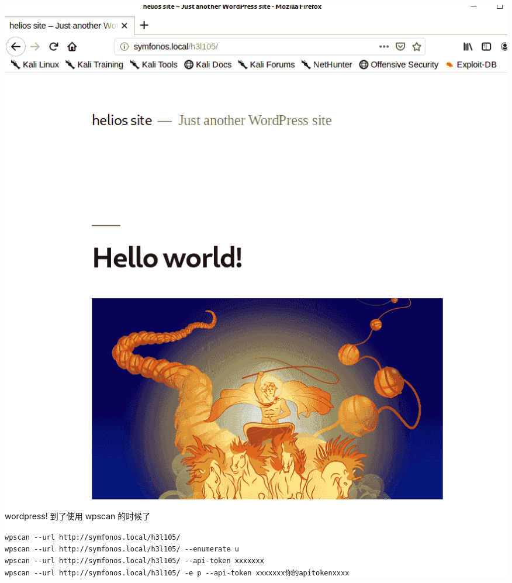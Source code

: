 ![image](../../../../../assets/img/安全/实验/VulnHub/symfonos/symfonos1/10.png)

wordpress! 到了使用 wpscan 的时候了
```
wpscan --url http://symfonos.local/h3l105/
wpscan --url http://symfonos.local/h3l105/ --enumerate u
wpscan --url http://symfonos.local/h3l105/ --api-token xxxxxxx
wpscan --url http://symfonos.local/h3l105/ -e p --api-token xxxxxxx你的apitokenxxxx
```
